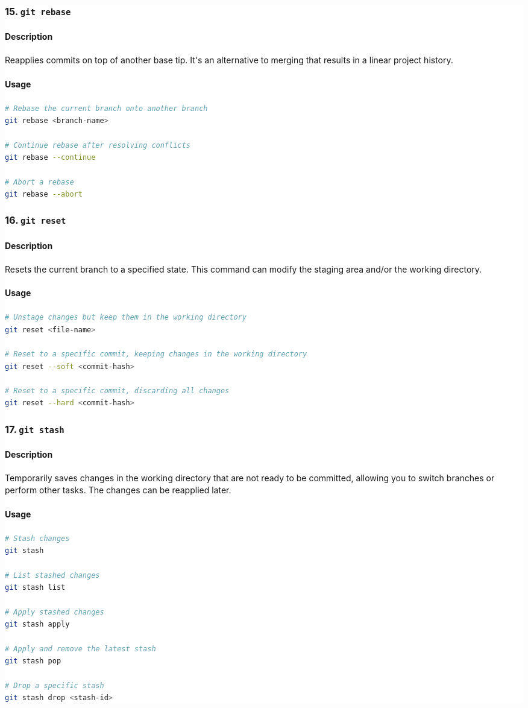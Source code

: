 ### 15. `git rebase`

#### Description
Reapplies commits on top of another base tip. It's an alternative to merging that results in a linear project history.

#### Usage
```bash
# Rebase the current branch onto another branch
git rebase <branch-name>

# Continue rebase after resolving conflicts
git rebase --continue

# Abort a rebase
git rebase --abort
```

### 16. `git reset`

#### Description
Resets the current branch to a specified state. This command can modify the staging area and/or the working directory.

#### Usage
```bash
# Unstage changes but keep them in the working directory
git reset <file-name>

# Reset to a specific commit, keeping changes in the working directory
git reset --soft <commit-hash>

# Reset to a specific commit, discarding all changes
git reset --hard <commit-hash>
```

### 17. `git stash`

#### Description
Temporarily saves changes in the working directory that are not ready to be committed, allowing you to switch branches or perform other tasks. The changes can be reapplied later.

#### Usage
```bash
# Stash changes
git stash

# List stashed changes
git stash list

# Apply stashed changes
git stash apply

# Apply and remove the latest stash
git stash pop

# Drop a specific stash
git stash drop <stash-id>
```
